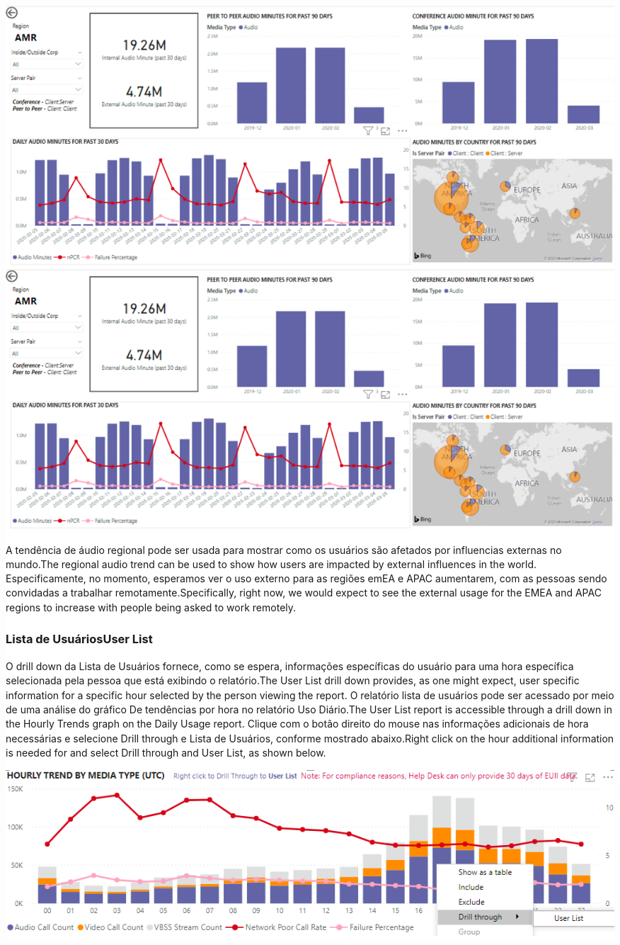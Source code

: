   <span data-ttu-id="2d5d0-184">![Captura de tela: Relatórios de Uso do Teams](media/CQD-teams-utilization-report18.png)</span><span class="sxs-lookup"><span data-stu-id="2d5d0-184">![Screenshot: Teams Utilization Reports](media/CQD-teams-utilization-report18.png)</span></span>

<span data-ttu-id="2d5d0-185">A tendência de áudio regional pode ser usada para mostrar como os usuários são afetados por influencias externas no mundo.</span><span class="sxs-lookup"><span data-stu-id="2d5d0-185">The regional audio trend can be used to show how users are impacted by external influences in the world.</span></span> <span data-ttu-id="2d5d0-186">Especificamente, no momento, esperamos ver o uso externo para as regiões emEA e APAC aumentarem, com as pessoas sendo convidadas a trabalhar remotamente.</span><span class="sxs-lookup"><span data-stu-id="2d5d0-186">Specifically, right now, we would expect to see the external usage for the EMEA and APAC regions to increase with people being asked to work remotely.</span></span>


### <a name="user-list"></a><span data-ttu-id="2d5d0-187">Lista de Usuários</span><span class="sxs-lookup"><span data-stu-id="2d5d0-187">User List</span></span>

<span data-ttu-id="2d5d0-188">O drill down da Lista de Usuários fornece, como se espera, informações específicas do usuário para uma hora específica selecionada pela pessoa que está exibindo o relatório.</span><span class="sxs-lookup"><span data-stu-id="2d5d0-188">The User List drill down provides, as one might expect, user specific information for a specific hour selected by the person viewing the report.</span></span> <span data-ttu-id="2d5d0-189">O relatório lista de usuários pode ser acessado por meio de uma análise do gráfico De tendências por hora no relatório Uso Diário.</span><span class="sxs-lookup"><span data-stu-id="2d5d0-189">The User List report is accessible through a drill down in the Hourly Trends graph on the Daily Usage report.</span></span> <span data-ttu-id="2d5d0-190">Clique com o botão direito do mouse nas informações adicionais de hora necessárias e selecione Drill through e Lista de Usuários, conforme mostrado abaixo.</span><span class="sxs-lookup"><span data-stu-id="2d5d0-190">Right click on the hour additional information is needed for and select Drill through and User List, as shown below.</span></span>

![Captura de tela: Relatórios de Uso do Teams](media/CQD-teams-utilization-report19.png)
